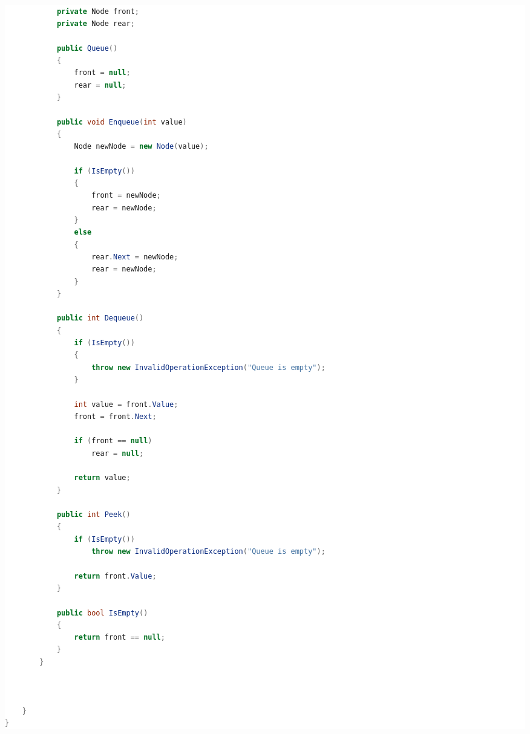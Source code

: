 ```c#
            private Node front;
            private Node rear;

            public Queue()
            {
                front = null;
                rear = null;
            }

            public void Enqueue(int value)
            {
                Node newNode = new Node(value);

                if (IsEmpty())
                {
                    front = newNode;
                    rear = newNode;
                }
                else
                {
                    rear.Next = newNode;
                    rear = newNode;
                }
            }

            public int Dequeue()
            {
                if (IsEmpty())
                {
                    throw new InvalidOperationException("Queue is empty");
                }

                int value = front.Value;
                front = front.Next;

                if (front == null)
                    rear = null;

                return value;
            }

            public int Peek()
            {
                if (IsEmpty())
                    throw new InvalidOperationException("Queue is empty");

                return front.Value;
            }

            public bool IsEmpty()
            {
                return front == null;
            }
        }



    }
}
```
